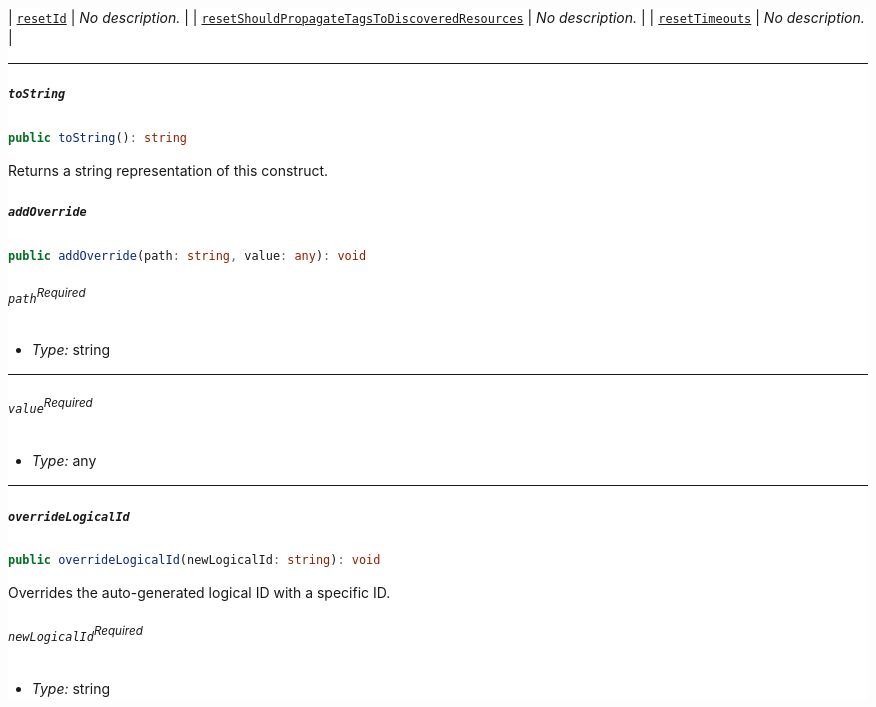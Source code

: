 | <code><a href="#rhizo-co-terraform-provider-oci.stackMonitoringDiscoveryJob.StackMonitoringDiscoveryJob.resetId">resetId</a></code> | *No description.* |
| <code><a href="#rhizo-co-terraform-provider-oci.stackMonitoringDiscoveryJob.StackMonitoringDiscoveryJob.resetShouldPropagateTagsToDiscoveredResources">resetShouldPropagateTagsToDiscoveredResources</a></code> | *No description.* |
| <code><a href="#rhizo-co-terraform-provider-oci.stackMonitoringDiscoveryJob.StackMonitoringDiscoveryJob.resetTimeouts">resetTimeouts</a></code> | *No description.* |

---

##### `toString` <a name="toString" id="rhizo-co-terraform-provider-oci.stackMonitoringDiscoveryJob.StackMonitoringDiscoveryJob.toString"></a>

```typescript
public toString(): string
```

Returns a string representation of this construct.

##### `addOverride` <a name="addOverride" id="rhizo-co-terraform-provider-oci.stackMonitoringDiscoveryJob.StackMonitoringDiscoveryJob.addOverride"></a>

```typescript
public addOverride(path: string, value: any): void
```

###### `path`<sup>Required</sup> <a name="path" id="rhizo-co-terraform-provider-oci.stackMonitoringDiscoveryJob.StackMonitoringDiscoveryJob.addOverride.parameter.path"></a>

- *Type:* string

---

###### `value`<sup>Required</sup> <a name="value" id="rhizo-co-terraform-provider-oci.stackMonitoringDiscoveryJob.StackMonitoringDiscoveryJob.addOverride.parameter.value"></a>

- *Type:* any

---

##### `overrideLogicalId` <a name="overrideLogicalId" id="rhizo-co-terraform-provider-oci.stackMonitoringDiscoveryJob.StackMonitoringDiscoveryJob.overrideLogicalId"></a>

```typescript
public overrideLogicalId(newLogicalId: string): void
```

Overrides the auto-generated logical ID with a specific ID.

###### `newLogicalId`<sup>Required</sup> <a name="newLogicalId" id="rhizo-co-terraform-provider-oci.stackMonitoringDiscoveryJob.StackMonitoringDiscoveryJob.overrideLogicalId.parameter.newLogicalId"></a>

- *Type:* string
